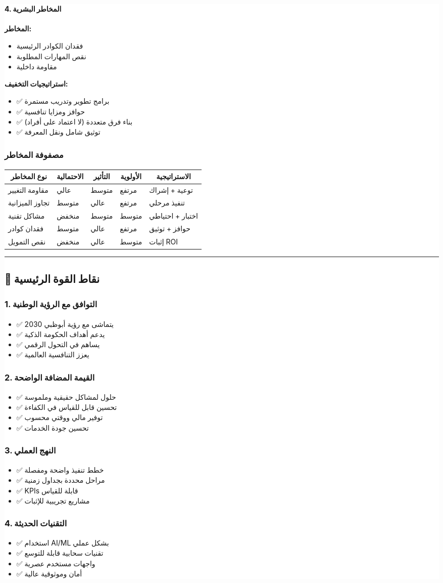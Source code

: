 #### 4. المخاطر البشرية
**المخاطر:**
- فقدان الكوادر الرئيسية
- نقص المهارات المطلوبة
- مقاومة داخلية

**استراتيجيات التخفيف:**
- ✅ برامج تطوير وتدريب مستمرة
- ✅ حوافز ومزايا تنافسية
- ✅ بناء فرق متعددة (لا اعتماد على أفراد)
- ✅ توثيق شامل ونقل المعرفة

### مصفوفة المخاطر

| نوع المخاطر | الاحتمالية | التأثير | الأولوية | الاستراتيجية |
|-------------|-----------|---------|----------|--------------|
| مقاومة التغيير | عالي | متوسط | مرتفع | توعية + إشراك |
| تجاوز الميزانية | متوسط | عالي | مرتفع | تنفيذ مرحلي |
| مشاكل تقنية | منخفض | متوسط | متوسط | اختبار + احتياطي |
| فقدان كوادر | متوسط | عالي | مرتفع | حوافز + توثيق |
| نقص التمويل | منخفض | عالي | متوسط | إثبات ROI |

---

## 🌟 نقاط القوة الرئيسية

### 1. التوافق مع الرؤية الوطنية
- ✅ يتماشى مع رؤية أبوظبي 2030
- ✅ يدعم أهداف الحكومة الذكية
- ✅ يساهم في التحول الرقمي
- ✅ يعزز التنافسية العالمية

### 2. القيمة المضافة الواضحة
- ✅ حلول لمشاكل حقيقية وملموسة
- ✅ تحسين قابل للقياس في الكفاءة
- ✅ توفير مالي ووقتي محسوب
- ✅ تحسين جودة الخدمات

### 3. النهج العملي
- ✅ خطط تنفيذ واضحة ومفصلة
- ✅ مراحل محددة بجداول زمنية
- ✅ KPIs قابلة للقياس
- ✅ مشاريع تجريبية للإثبات

### 4. التقنيات الحديثة
- ✅ استخدام AI/ML بشكل عملي
- ✅ تقنيات سحابية قابلة للتوسع
- ✅ واجهات مستخدم عصرية
- ✅ أمان وموثوقية عالية
